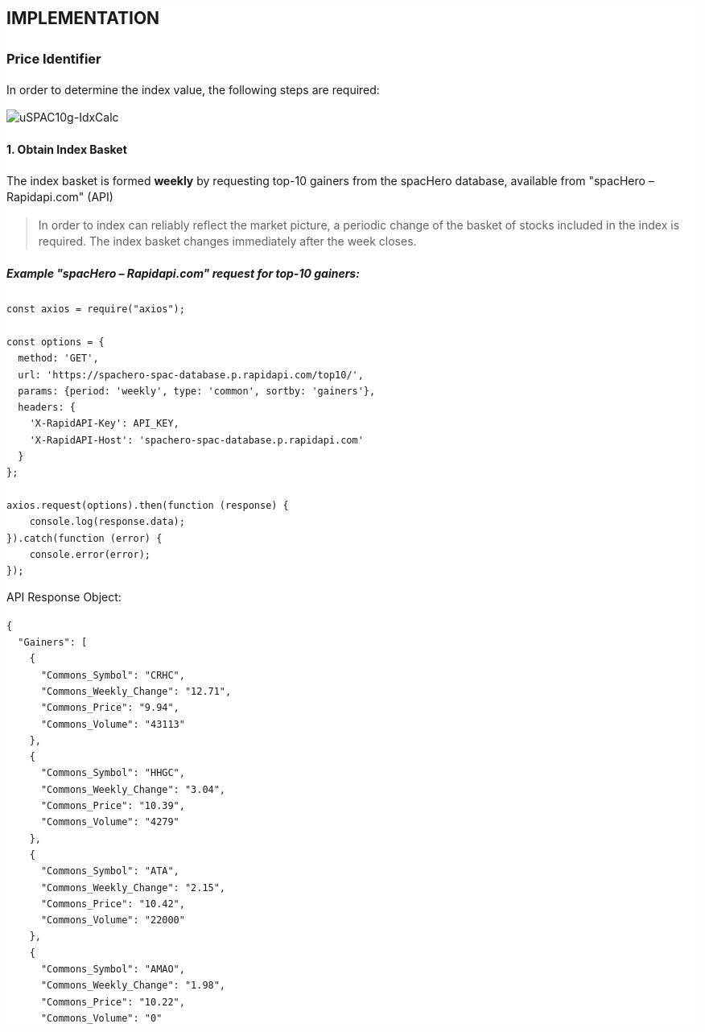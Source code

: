 ## IMPLEMENTATION
### Price Identifier
In order to determine the index value, the following steps are required:

![uSPAC10g-IdxCalc](https://user-images.githubusercontent.com/25432493/198379446-af065a62-88a7-4c94-9315-f6b98b1123ca.jpg)

#### 1. Obtain Index Basket
The index basket is formed **weekly** by requesting top-10 gainers from the spacHero database, available from "spacHero – Rapidapi.com" (API)<br> 
> In order to index can reliably reflect the market picture, a periodic change of the basket of stocks included in the index is required. The index basket changes immediately after the week closes.<br>

##### Example "spacHero – Rapidapi.com" request for top-10 gainers:

```
const axios = require("axios");

const options = {
  method: 'GET',
  url: 'https://spachero-spac-database.p.rapidapi.com/top10/',
  params: {period: 'weekly', type: 'common', sortby: 'gainers'},
  headers: {
    'X-RapidAPI-Key': API_KEY,
    'X-RapidAPI-Host': 'spachero-spac-database.p.rapidapi.com'
  }
};

axios.request(options).then(function (response) {
	console.log(response.data);
}).catch(function (error) {
	console.error(error);
});
```

API Response Object:

```
{
  "Gainers": [
    {
      "Commons_Symbol": "CRHC",
      "Commons_Weekly_Change": "12.71",
      "Commons_Price": "9.94",
      "Commons_Volume": "43113"
    },
    {
      "Commons_Symbol": "HHGC",
      "Commons_Weekly_Change": "3.04",
      "Commons_Price": "10.39",
      "Commons_Volume": "4279"
    },
    {
      "Commons_Symbol": "ATA",
      "Commons_Weekly_Change": "2.15",
      "Commons_Price": "10.42",
      "Commons_Volume": "22000"
    },
    {
      "Commons_Symbol": "AMAO",
      "Commons_Weekly_Change": "1.98",
      "Commons_Price": "10.22",
      "Commons_Volume": "0"
```